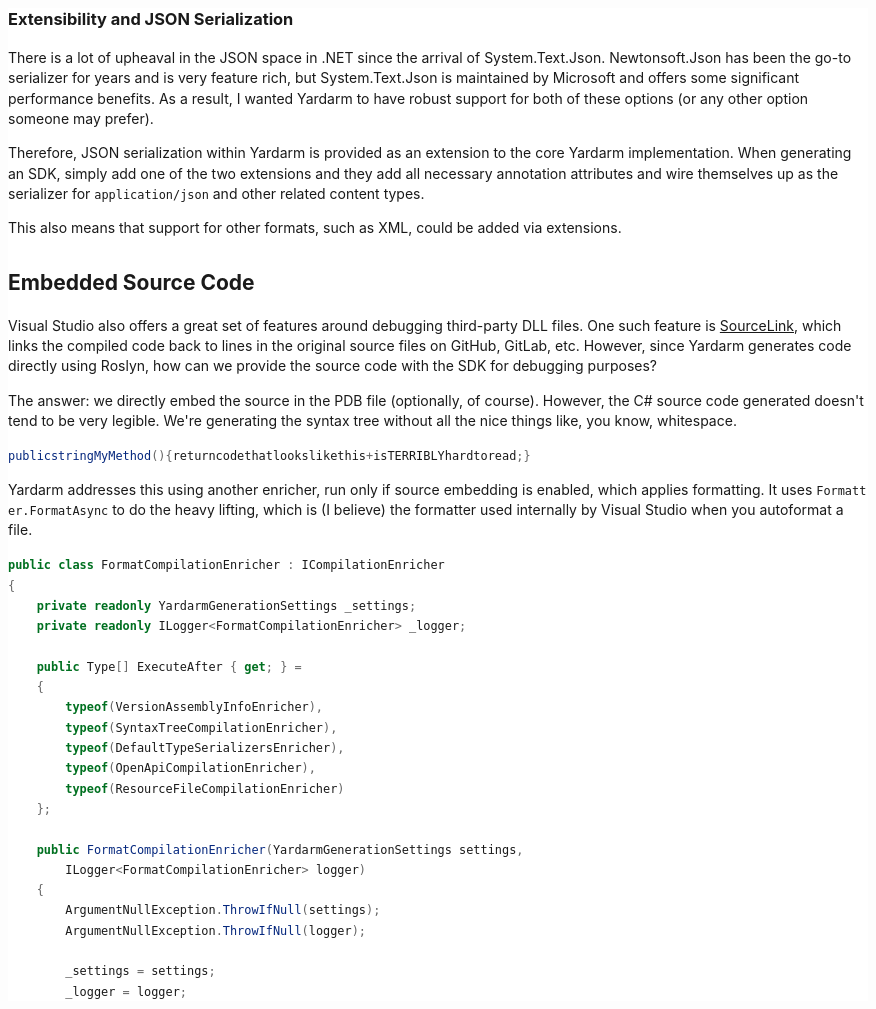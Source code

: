 ### Extensibility and JSON Serialization

There is a lot of upheaval in the JSON space in .NET since the arrival of System.Text.Json. Newtonsoft.Json has
been the go-to serializer for years and is very feature rich, but System.Text.Json is maintained by Microsoft
and offers some significant performance benefits. As a result, I wanted Yardarm to have robust support for both
of these options (or any other option someone may prefer).

Therefore, JSON serialization within Yardarm is provided as an extension to the core Yardarm implementation.
When generating an SDK, simply add one of the two extensions and they add all necessary annotation attributes
and wire themselves up as the serializer for `application/json` and other related content types.

This also means that support for other formats, such as XML, could be added via extensions.

## Embedded Source Code

Visual Studio also offers a great set of features around debugging third-party DLL files. One such feature is
[SourceLink](https://learn.microsoft.com/en-us/dotnet/standard/library-guidance/sourcelink), which links the compiled
code back to lines in the original source files on GitHub, GitLab, etc. However, since Yardarm generates code directly
using Roslyn, how can we provide the source code with the SDK for debugging purposes?

The answer: we directly embed the source in the PDB file (optionally, of course). However, the C# source code generated
doesn't tend to be very legible. We're generating the syntax tree without all the nice things like, you know, whitespace.

```cs
publicstringMyMethod(){returncodethatlookslikethis+isTERRIBLYhardtoread;}
```

Yardarm addresses this using another enricher, run only if source embedding is enabled, which applies formatting.
It uses `Formatter.FormatAsync` to do the heavy lifting, which is (I believe) the formatter used internally by
Visual Studio when you autoformat a file.

```cs
public class FormatCompilationEnricher : ICompilationEnricher
{
    private readonly YardarmGenerationSettings _settings;
    private readonly ILogger<FormatCompilationEnricher> _logger;

    public Type[] ExecuteAfter { get; } =
    {
        typeof(VersionAssemblyInfoEnricher),
        typeof(SyntaxTreeCompilationEnricher),
        typeof(DefaultTypeSerializersEnricher),
        typeof(OpenApiCompilationEnricher),
        typeof(ResourceFileCompilationEnricher)
    };

    public FormatCompilationEnricher(YardarmGenerationSettings settings,
        ILogger<FormatCompilationEnricher> logger)
    {
        ArgumentNullException.ThrowIfNull(settings);
        ArgumentNullException.ThrowIfNull(logger);

        _settings = settings;
        _logger = logger;
```